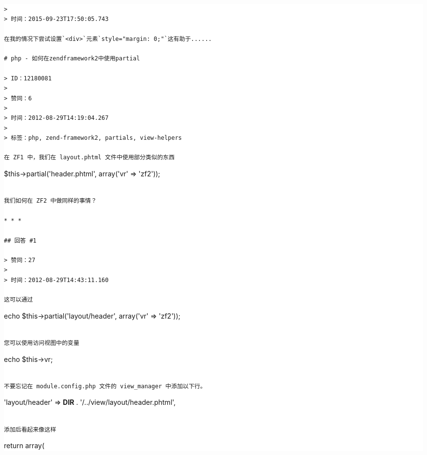 ```
> 
> 时间：2015-09-23T17:50:05.743

在我的情况下尝试设置`<div>`元素`style="margin: 0;"`这有助于......

# php - 如何在zendframework2中使用partial

> ID：12180081
> 
> 赞同：6
> 
> 时间：2012-08-29T14:19:04.267
> 
> 标签：php, zend-framework2, partials, view-helpers

在 ZF1 中，我们在 layout.phtml 文件中使用部分类似的东西

```
$this->partial('header.phtml', array('vr' => 'zf2')); 
```

我们如何在 ZF2 中做同样的事情？

* * *

## 回答 #1

> 赞同：27
> 
> 时间：2012-08-29T14:43:11.160

这可以通过

```
 echo $this->partial('layout/header', array('vr' => 'zf2')); 
```

您可以使用访问视图中的变量

```
echo $this->vr; 
```

不要忘记在 module.config.php 文件的 view_manager 中添加以下行。

```
'layout/header'           => __DIR__ . '/../view/layout/header.phtml', 
```

添加后看起来像这样

```
return array(  
